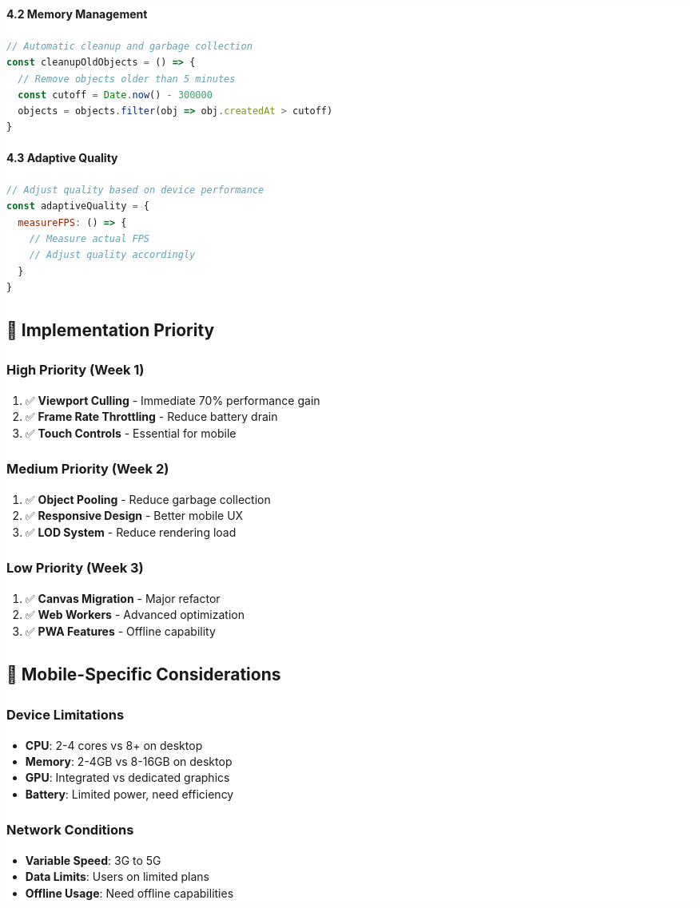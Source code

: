 #### 4.2 **Memory Management**
```javascript
// Automatic cleanup and garbage collection
const cleanupOldObjects = () => {
  // Remove objects older than 5 minutes
  const cutoff = Date.now() - 300000
  objects = objects.filter(obj => obj.createdAt > cutoff)
}
```

#### 4.3 **Adaptive Quality**
```javascript
// Adjust quality based on device performance
const adaptiveQuality = {
  measureFPS: () => {
    // Measure actual FPS
    // Adjust quality accordingly
  }
}
```

## 🚀 Implementation Priority

### **High Priority (Week 1)**
1. ✅ **Viewport Culling** - Immediate 70% performance gain
2. ✅ **Frame Rate Throttling** - Reduce battery drain
3. ✅ **Touch Controls** - Essential for mobile

### **Medium Priority (Week 2)**
1. ✅ **Object Pooling** - Reduce garbage collection
2. ✅ **Responsive Design** - Better mobile UX
3. ✅ **LOD System** - Reduce rendering load

### **Low Priority (Week 3)**
1. ✅ **Canvas Migration** - Major refactor
2. ✅ **Web Workers** - Advanced optimization
3. ✅ **PWA Features** - Offline capability

## 📱 Mobile-Specific Considerations

### **Device Limitations**
- **CPU**: 2-4 cores vs 8+ on desktop
- **Memory**: 2-4GB vs 8-16GB on desktop
- **GPU**: Integrated vs dedicated graphics
- **Battery**: Limited power, need efficiency

### **Network Conditions**
- **Variable Speed**: 3G to 5G
- **Data Limits**: Users on limited plans
- **Offline Usage**: Need offline capabilities
